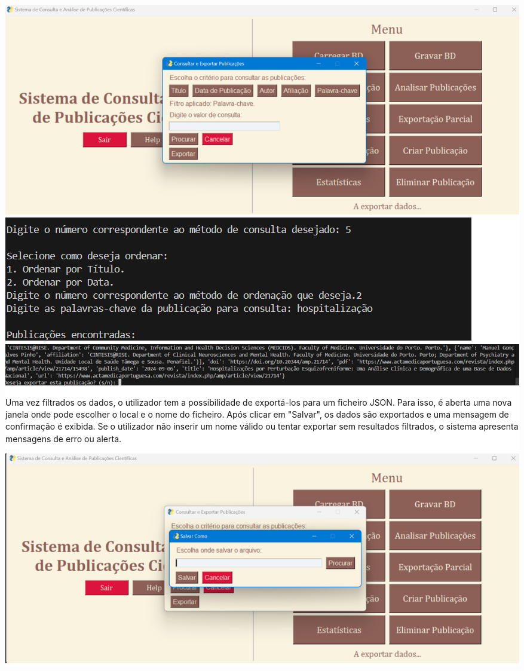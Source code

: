 ![Fig.32. Exportar dados pesquisa](./Imagens/32.png)
![Fig.33. Exportar dados pesquisa CLI](./Imagens/33.png)
![Fig.34. Exportar dados pesquisa CLI mensagem](./Imagens/34.png)

Uma vez filtrados os dados, o utilizador tem a possibilidade de exportá-los para um ficheiro JSON. Para isso, é aberta uma nova janela onde pode escolher o local e o nome do ficheiro. Após clicar em "Salvar", os dados são exportados e uma mensagem de confirmação é exibida. Se o utilizador não inserir um nome válido ou tentar exportar sem resultados filtrados, o sistema apresenta mensagens de erro ou alerta.

![Fig.35. Exportar interface gráfica ](./Imagens/35.png)
